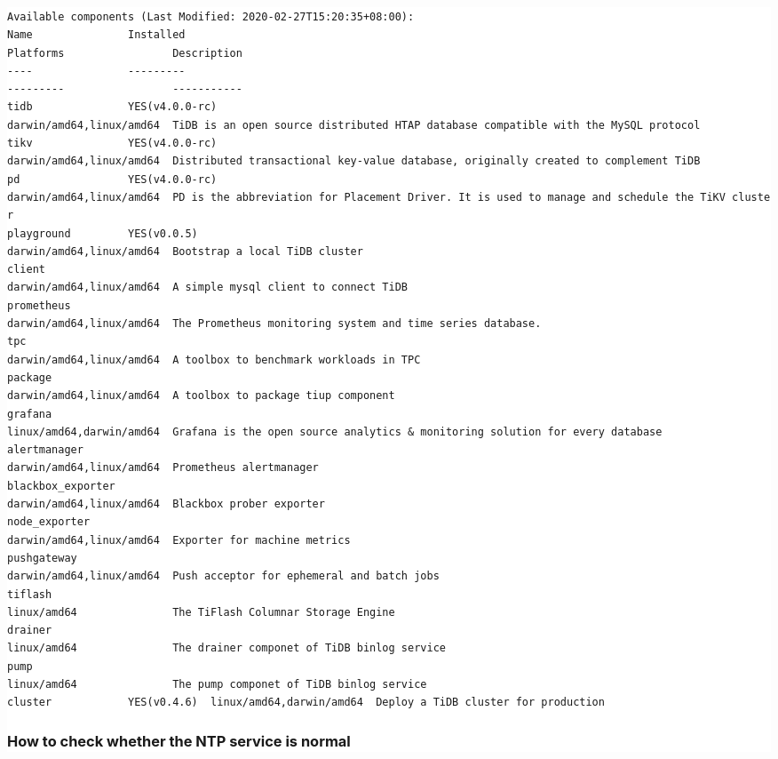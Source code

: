 ```log
Available components (Last Modified: 2020-02-27T15:20:35+08:00):
Name               Installed                                                                                                             Platforms                 Description
----               ---------                                                                                                             ---------                 -----------
tidb               YES(v4.0.0-rc)                                                                                                    darwin/amd64,linux/amd64  TiDB is an open source distributed HTAP database compatible with the MySQL protocol
tikv               YES(v4.0.0-rc)                                                                                                    darwin/amd64,linux/amd64  Distributed transactional key-value database, originally created to complement TiDB
pd                 YES(v4.0.0-rc)                                                                                                    darwin/amd64,linux/amd64  PD is the abbreviation for Placement Driver. It is used to manage and schedule the TiKV cluster
playground         YES(v0.0.5)                                                                                                           darwin/amd64,linux/amd64  Bootstrap a local TiDB cluster
client                                                                                                                                   darwin/amd64,linux/amd64  A simple mysql client to connect TiDB
prometheus                                                                                                                               darwin/amd64,linux/amd64  The Prometheus monitoring system and time series database.
tpc                                                                                                                                      darwin/amd64,linux/amd64  A toolbox to benchmark workloads in TPC
package                                                                                                                                  darwin/amd64,linux/amd64  A toolbox to package tiup component
grafana                                                                                                                                  linux/amd64,darwin/amd64  Grafana is the open source analytics & monitoring solution for every database
alertmanager                                                                                                                             darwin/amd64,linux/amd64  Prometheus alertmanager
blackbox_exporter                                                                                                                        darwin/amd64,linux/amd64  Blackbox prober exporter
node_exporter                                                                                                                            darwin/amd64,linux/amd64  Exporter for machine metrics
pushgateway                                                                                                                              darwin/amd64,linux/amd64  Push acceptor for ephemeral and batch jobs
tiflash                                                                                                                                  linux/amd64               The TiFlash Columnar Storage Engine
drainer                                                                                                                                  linux/amd64               The drainer componet of TiDB binlog service
pump                                                                                                                                     linux/amd64               The pump componet of TiDB binlog service
cluster            YES(v0.4.6)  linux/amd64,darwin/amd64  Deploy a TiDB cluster for production
```

### How to check whether the NTP service is normal
